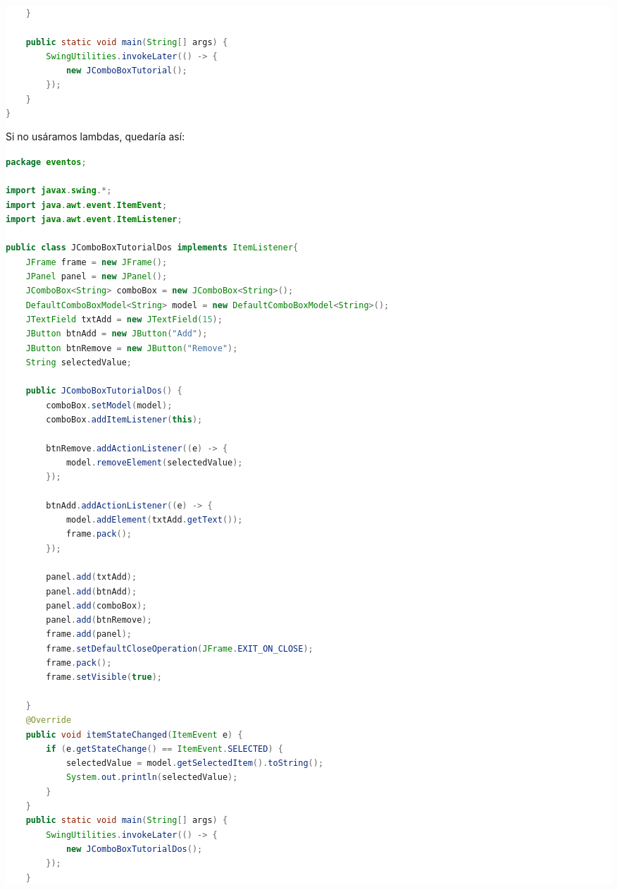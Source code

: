 ```java
	}

	public static void main(String[] args) {
		SwingUtilities.invokeLater(() -> {
			new JComboBoxTutorial();
		});
	}
}
```

Si no usáramos lambdas, quedaría así:

```java
package eventos;

import javax.swing.*;
import java.awt.event.ItemEvent;
import java.awt.event.ItemListener;

public class JComboBoxTutorialDos implements ItemListener{
	JFrame frame = new JFrame();
	JPanel panel = new JPanel();
	JComboBox<String> comboBox = new JComboBox<String>();
	DefaultComboBoxModel<String> model = new DefaultComboBoxModel<String>();
	JTextField txtAdd = new JTextField(15);
	JButton btnAdd = new JButton("Add");
	JButton btnRemove = new JButton("Remove");
	String selectedValue;

	public JComboBoxTutorialDos() {
		comboBox.setModel(model);
		comboBox.addItemListener(this);

		btnRemove.addActionListener((e) -> {
			model.removeElement(selectedValue);
		});

		btnAdd.addActionListener((e) -> {
			model.addElement(txtAdd.getText());
			frame.pack();
		});

		panel.add(txtAdd);
		panel.add(btnAdd);
		panel.add(comboBox);
		panel.add(btnRemove);
		frame.add(panel);
		frame.setDefaultCloseOperation(JFrame.EXIT_ON_CLOSE);
		frame.pack();
		frame.setVisible(true);

	}
	@Override
	public void itemStateChanged(ItemEvent e) {
		if (e.getStateChange() == ItemEvent.SELECTED) {
			selectedValue = model.getSelectedItem().toString();
			System.out.println(selectedValue);
		}
	}
	public static void main(String[] args) {
		SwingUtilities.invokeLater(() -> {
			new JComboBoxTutorialDos();
		});
	}
```